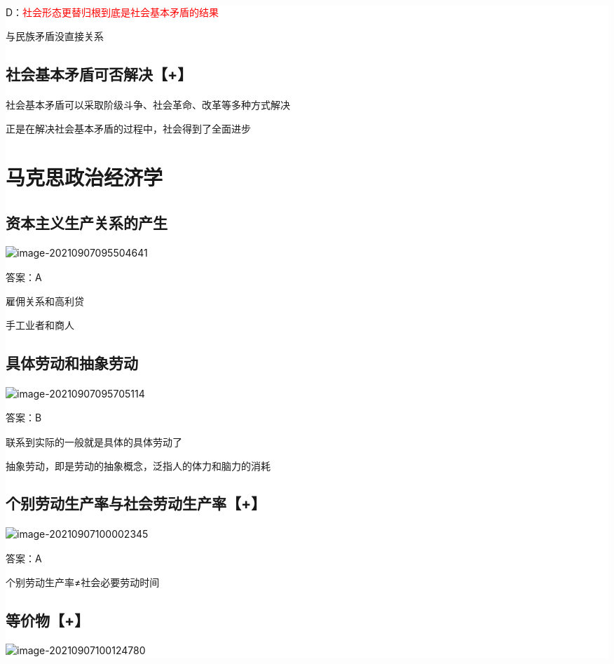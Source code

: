D：<font color=red>社会形态更替归根到底是社会基本矛盾的结果</font>

与民族矛盾没直接关系



## 社会基本矛盾可否解决【+】

社会基本矛盾可以采取阶级斗争、社会革命、改革等多种方式解决

正是在解决社会基本矛盾的过程中，社会得到了全面进步



# 马克思政治经济学



## 资本主义生产关系的产生

![image-20210907095504641](https://picgo-freejim.oss-cn-beijing.aliyuncs.com/to_upload/image-20210907095504641.png)

答案：A

雇佣关系和高利贷

手工业者和商人



## 具体劳动和抽象劳动

![image-20210907095705114](https://picgo-freejim.oss-cn-beijing.aliyuncs.com/to_upload/image-20210907095705114.png)

答案：B

联系到实际的一般就是具体的具体劳动了

抽象劳动，即是劳动的抽象概念，泛指人的体力和脑力的消耗





## 个别劳动生产率与社会劳动生产率【+】

![image-20210907100002345](https://picgo-freejim.oss-cn-beijing.aliyuncs.com/to_upload/image-20210907100002345.png)

答案：A

个别劳动生产率≠社会必要劳动时间





## 等价物【+】

![image-20210907100124780](https://picgo-freejim.oss-cn-beijing.aliyuncs.com/to_upload/image-20210907100124780.png)
